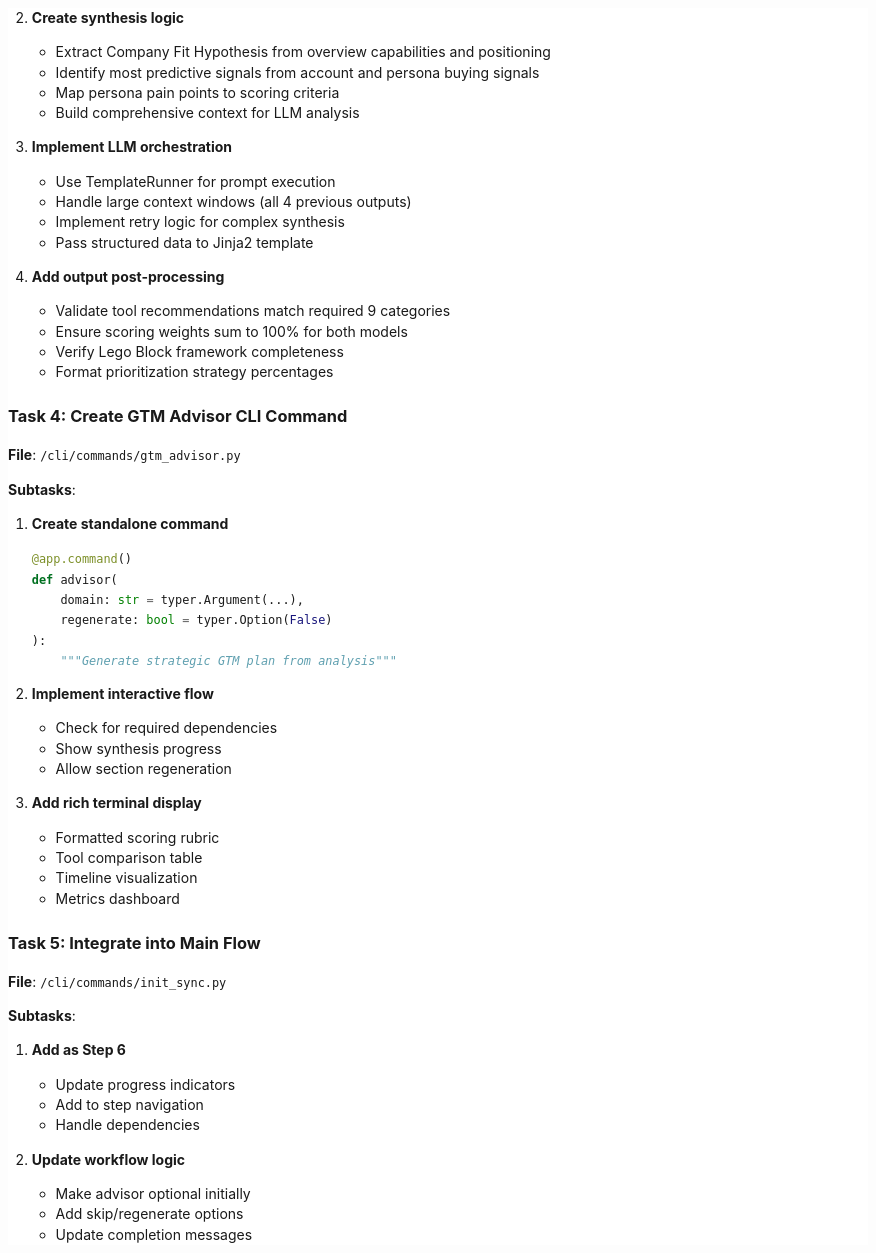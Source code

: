 2. **Create synthesis logic**
   - Extract Company Fit Hypothesis from overview capabilities and positioning
   - Identify most predictive signals from account and persona buying signals
   - Map persona pain points to scoring criteria
   - Build comprehensive context for LLM analysis

3. **Implement LLM orchestration**
   - Use TemplateRunner for prompt execution
   - Handle large context windows (all 4 previous outputs)
   - Implement retry logic for complex synthesis
   - Pass structured data to Jinja2 template

4. **Add output post-processing**
   - Validate tool recommendations match required 9 categories
   - Ensure scoring weights sum to 100% for both models
   - Verify Lego Block framework completeness
   - Format prioritization strategy percentages

### Task 4: Create GTM Advisor CLI Command
**File**: `/cli/commands/gtm_advisor.py`

**Subtasks**:
1. **Create standalone command**
   ```python
   @app.command()
   def advisor(
       domain: str = typer.Argument(...),
       regenerate: bool = typer.Option(False)
   ):
       """Generate strategic GTM plan from analysis"""
   ```

2. **Implement interactive flow**
   - Check for required dependencies
   - Show synthesis progress
   - Allow section regeneration

3. **Add rich terminal display**
   - Formatted scoring rubric
   - Tool comparison table
   - Timeline visualization
   - Metrics dashboard

### Task 5: Integrate into Main Flow
**File**: `/cli/commands/init_sync.py`

**Subtasks**:
1. **Add as Step 6**
   - Update progress indicators
   - Add to step navigation
   - Handle dependencies

2. **Update workflow logic**
   - Make advisor optional initially
   - Add skip/regenerate options
   - Update completion messages
